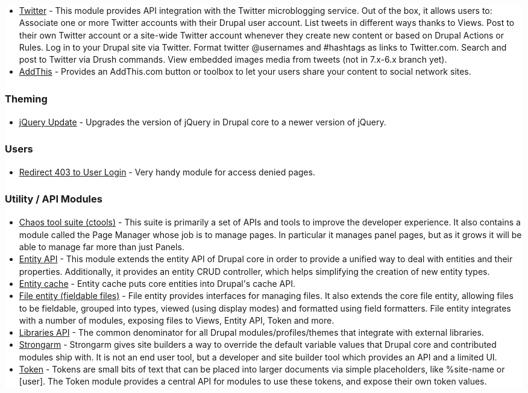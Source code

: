 * [Twitter](https://www.drupal.org/project/twitter) - This module provides API integration with the Twitter microblogging service. Out of the box, it allows users to: Associate one or more Twitter accounts with their Drupal user account. List tweets in different ways thanks to Views. Post to their own Twitter account or a site-wide Twitter account whenever they create new content or based on Drupal Actions or Rules. Log in to your Drupal site via Twitter. Format twitter @usernames and #hashtags as links to Twitter.com. Search and post to Twitter via Drush commands. View embedded images media from tweets (not in 7.x-6.x branch yet).
* [AddThis](https://www.drupal.org/project/addthis) - Provides an AddThis.com button or toolbox to let your users share your content to social network sites.

### Theming

* [jQuery Update](https://www.drupal.org/project/jquery_update) - Upgrades the version of jQuery in Drupal core to a newer version of jQuery.

### Users

* [Redirect 403 to User Login](https://www.drupal.org/project/r4032login) - Very handy module for access denied pages.

### Utility / API Modules

* [Chaos tool suite (ctools)](https://www.drupal.org/project/ctools) - This suite is primarily a set of APIs and tools to improve the developer experience. It also contains a module called the Page Manager whose job is to manage pages. In particular it manages panel pages, but as it grows it will be able to manage far more than just Panels.
* [Entity API](https://www.drupal.org/project/entity) - This module extends the entity API of Drupal core in order to provide a unified way to deal with entities and their properties. Additionally, it provides an entity CRUD controller, which helps simplifying the creation of new entity types.
* [Entity cache](https://www.drupal.org/project/entitycache) - Entity cache puts core entities into Drupal's cache API.
* [File entity (fieldable files)](https://www.drupal.org/project/file_entity) - File entity provides interfaces for managing files. It also extends the core file entity, allowing files to be fieldable, grouped into types, viewed (using display modes) and formatted using field formatters. File entity integrates with a number of modules, exposing files to Views, Entity API, Token and more.
* [Libraries API](https://www.drupal.org/project/libraries) - The common denominator for all Drupal modules/profiles/themes that integrate with external libraries.
* [Strongarm](https://www.drupal.org/project/strongarm) - Strongarm gives site builders a way to override the default variable values that Drupal core and contributed modules ship with. It is not an end user tool, but a developer and site builder tool which provides an API and a limited UI.
* [Token](https://www.drupal.org/project/token) - Tokens are small bits of text that can be placed into larger documents via simple placeholders, like %site-name or [user]. The Token module provides a central API for modules to use these tokens, and expose their own token values.
